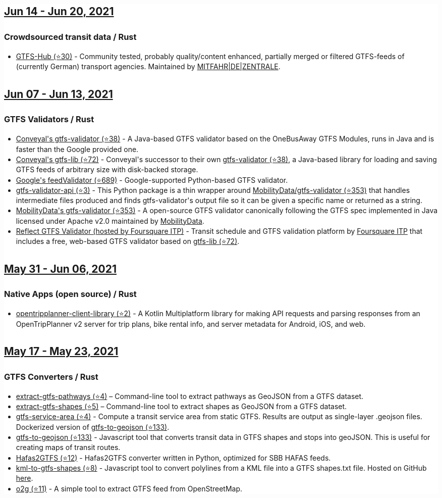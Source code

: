 ## [Jun 14 - Jun 20, 2021](/content/2021/24/README.md)

### Crowdsourced transit data / Rust

*   [GTFS-Hub (⭐30)](https://github.com/mfdz/gtfs-hub) - Community tested, probably quality/content enhanced, partially merged or filtered GTFS-feeds of (currently German) transport agencies. Maintained by [MITFAHR|DE|ZENTRALE](https://github.com/mfdz).

## [Jun 07 - Jun 13, 2021](/content/2021/23/README.md)

### GTFS Validators / Rust

*   [Conveyal's gtfs-validator (⭐38)](https://github.com/conveyal/gtfs-validator) - A Java-based GTFS validator based on the OneBusAway GTFS Modules, runs in Java and is faster than the Google provided one.
*   [Conveyal's gtfs-lib (⭐72)](https://github.com/conveyal/gtfs-lib/) - Conveyal's successor to their own [gtfs-validator (⭐38)](https://github.com/conveyal/gtfs-validator), a Java-based library for loading and saving GTFS feeds of arbitrary size with disk-backed storage.
*   [Google's feedValidator (⭐689)](https://github.com/google/transitfeed/wiki/FeedValidator) - Google-supported Python-based GTFS validator.
*   [gtfs-validator-api (⭐3)](https://github.com/cal-itp/gtfs-validator-api) - This Python package is a thin wrapper around [MobilityData/gtfs-validator (⭐353)](https://github.com/MobilityData/gtfs-validator) that handles intermediate files produced and finds gtfs-validator's output file so it can be given a specific name or returned as a string.
*   [MobilityData's gtfs-validator (⭐353)](https://github.com/MobilityData/gtfs-validator) - A open-source GTFS validator canonically following the GTFS spec implemented in Java licensed under Apache v2.0 maintained by [MobilityData](https://mobilitydata.org/).
*   [Reflect GTFS Validator (hosted by Foursquare ITP)](https://reflect.foursquareitp.com) - Transit schedule and GTFS validation platform by [Foursquare ITP](https://www.foursquareitp.com) that includes a free, web-based GTFS validator based on [gtfs-lib (⭐72)](https://github.com/conveyal/gtfs-lib/).

## [May 31 - Jun 06, 2021](/content/2021/22/README.md)

### Native Apps (open source) / Rust

*   [opentripplanner-client-library (⭐2)](https://github.com/CUTR-at-USF/opentripplanner-client-library) - A Kotlin Multiplatform library for making API requests and parsing responses from an OpenTripPlanner v2 server for trip plans, bike rental info, and server metadata for Android, iOS, and web.

## [May 17 - May 23, 2021](/content/2021/20/README.md)

### GTFS Converters / Rust

*   [extract-gtfs-pathways (⭐4)](https://github.com/derhuerst/extract-gtfs-pathways) – Command-line tool to extract pathways as GeoJSON from a GTFS dataset.
*   [extract-gtfs-shapes (⭐5)](https://github.com/derhuerst/extract-gtfs-shapes) – Command-line tool to extract shapes as GeoJSON from a GTFS dataset.
*   [gtfs-service-area (⭐4)](https://github.com/cal-itp/gtfs-service-area) - Compute a transit service area from static GTFS. Results are output as single-layer .geojson files. Dockerized version of [gtfs-to-geojson (⭐133)](https://github.com/BlinkTagInc/gtfs-to-geojson).
*   [gtfs-to-geojson (⭐133)](https://github.com/BlinkTagInc/gtfs-to-geojson) - Javascript tool that converts transit data in GTFS shapes and stops into geoJSON. This is useful for creating maps of transit routes.
*   [Hafas2GTFS (⭐12)](https://github.com/geops/hafas2gtfs) - Hafas2GTFS converter written in Python, optimized for SBB HAFAS feeds.
*   [kml-to-gtfs-shapes (⭐8)](https://github.com/bdferris/kml-to-gtfs-shapes/tree/gh-pages) - Javascript tool to convert polylines from a KML file into a GTFS shapes.txt file. Hosted on GitHub [here](http://bdferris.github.io/kml-to-gtfs-shapes/).
*   [o2g (⭐11)](https://github.com/hiposfer/o2g) - A simple tool to extract GTFS feed from OpenStreetMap.